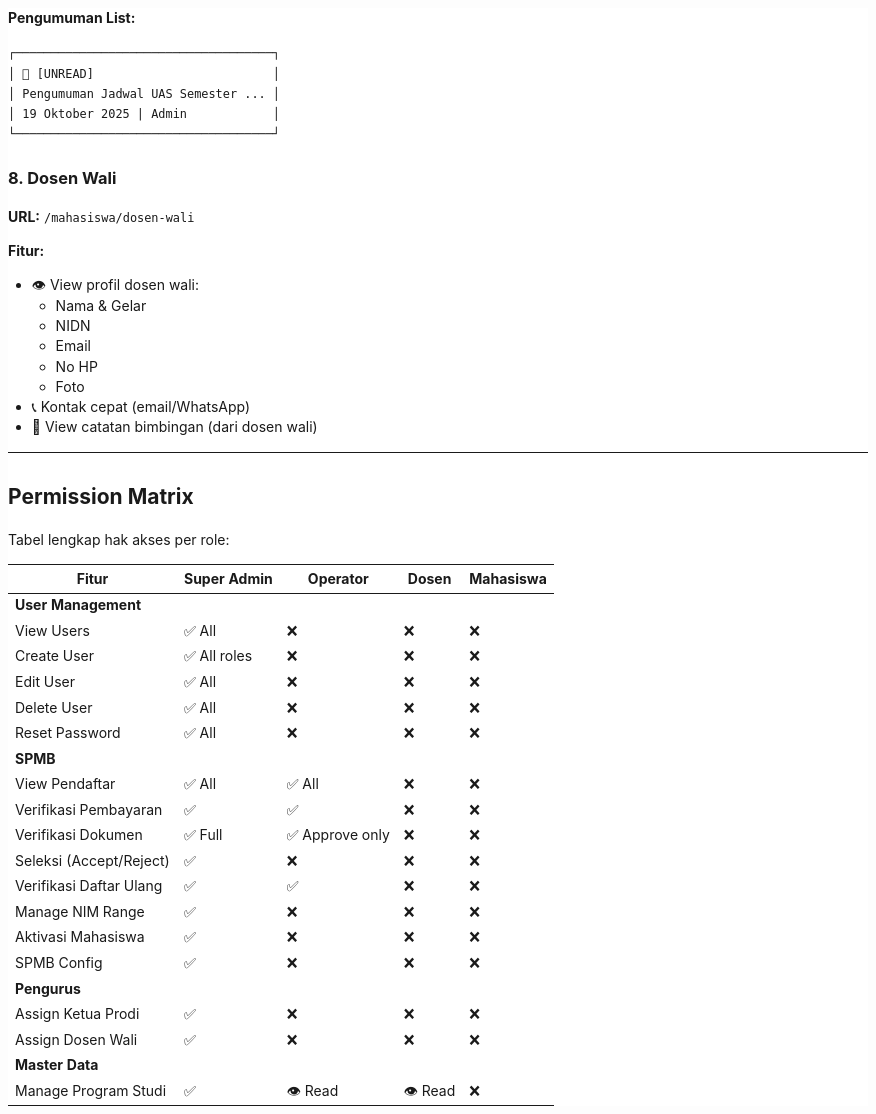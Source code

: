 **Pengumuman List:**
```
┌────────────────────────────────────┐
│ 🔴 [UNREAD]                         │
│ Pengumuman Jadwal UAS Semester ... │
│ 19 Oktober 2025 | Admin            │
└────────────────────────────────────┘
```

### 8. Dosen Wali

**URL:** `/mahasiswa/dosen-wali`

**Fitur:**
- 👁️ View profil dosen wali:
  - Nama & Gelar
  - NIDN
  - Email
  - No HP
  - Foto
- 📞 Kontak cepat (email/WhatsApp)
- 📝 View catatan bimbingan (dari dosen wali)

---

## Permission Matrix

Tabel lengkap hak akses per role:

| Fitur | Super Admin | Operator | Dosen | Mahasiswa |
|-------|-------------|----------|-------|-----------|
| **User Management** |
| View Users | ✅ All | ❌ | ❌ | ❌ |
| Create User | ✅ All roles | ❌ | ❌ | ❌ |
| Edit User | ✅ All | ❌ | ❌ | ❌ |
| Delete User | ✅ All | ❌ | ❌ | ❌ |
| Reset Password | ✅ All | ❌ | ❌ | ❌ |
| **SPMB** |
| View Pendaftar | ✅ All | ✅ All | ❌ | ❌ |
| Verifikasi Pembayaran | ✅ | ✅ | ❌ | ❌ |
| Verifikasi Dokumen | ✅ Full | ✅ Approve only | ❌ | ❌ |
| Seleksi (Accept/Reject) | ✅ | ❌ | ❌ | ❌ |
| Verifikasi Daftar Ulang | ✅ | ✅ | ❌ | ❌ |
| Manage NIM Range | ✅ | ❌ | ❌ | ❌ |
| Aktivasi Mahasiswa | ✅ | ❌ | ❌ | ❌ |
| SPMB Config | ✅ | ❌ | ❌ | ❌ |
| **Pengurus** |
| Assign Ketua Prodi | ✅ | ❌ | ❌ | ❌ |
| Assign Dosen Wali | ✅ | ❌ | ❌ | ❌ |
| **Master Data** |
| Manage Program Studi | ✅ | 👁️ Read | 👁️ Read | ❌ |
